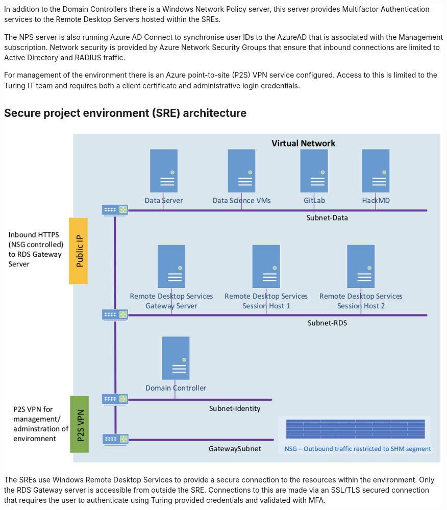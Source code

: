 In addition to the Domain Controllers there is a Windows Network Policy server, this server provides Multifactor Authentication services to the Remote Desktop Servers hosted within the SREs.

The NPS server is also running Azure AD Connect to synchronise user IDs to the AzureAD that is associated with the Management subscription.
Network security is provided by Azure Network Security Groups that ensure that inbound connections are limited to Active Directory and RADIUS traffic.

For management of the environment there is an Azure point-to-site (P2S) VPN service configured. Access to this is limited to the Turing IT team and requires both a client certificate and administrative login credentials.

Secure project environment (SRE) architecture
---------------------------------------------

![Project Secure Research Environments](provider-azure-implementation-details-images/architecture_sre.png)

The SREs use Windows Remote Desktop Services to provide a secure connection to the resources within the environment. Only the RDS Gateway server is accessible from outside the SRE. Connections to this are made via an SSL/TLS secured connection that requires the user to authenticate using Turing provided credentials and validated with MFA.
